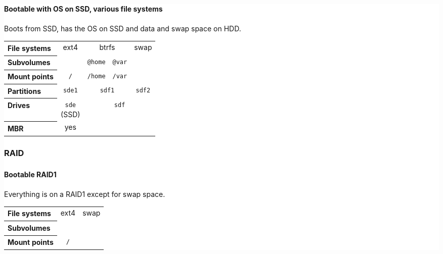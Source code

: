 </table>

#### Bootable with OS on SSD, various file systems
Boots from SSD, has the OS on SSD and data and swap space on HDD.
<table align="center">
	<tr>
		<th align="left">File systems</th>
		<td align="center">ext4</td>
		<td align="center" colspan="2">btrfs</td>
		<td align="center">swap</td>
	</tr>
	<tr>
		<th align="left">Subvolumes</th>
		<td align="center"></td>
		<td align="center"><code>@home</code></td>
		<td align="center"><code>@var</code></td>
		<td align="center"></td>
	</tr>
	<tr>
		<th align="left">Mount points</th>
		<td align="center"><code>/</code></td>
		<td align="center"><code>/home</code></td>
		<td align="center"><code>/var</code></td>
		<td align="center"></td>
	</tr>
	<tr>
		<th align="left">Partitions</th>
		<td align="center"><code>sde1</code></td>
		<td align="center" colspan="2"><code>sdf1</code></td>
		<td align="center"><code>sdf2</code></td>
	</tr>
	<tr>
		<th align="left">Drives</th>
		<td align="center"><code>sde</code><br>(SSD)</td>
		<td align="center" colspan="3"><code>sdf</code></td>
	</tr>
	<tr>
		<th align="left">MBR</th>
		<td align="center">yes</td>
		<td align="center" colspan="3"></td>
	</tr>
</table>


### RAID

#### Bootable RAID1
Everything is on a RAID1 except for swap space.
<table align="center">
	<tr>
		<th align="left">File systems</th>
		<td align="center" colspan="2">ext4</td>
		<td align="center">swap</td>
	</tr>
	<tr>
		<th align="left">Subvolumes</th>
		<td align="center" colspan="2"></td>
		<td align="center"></td>
	</tr>
	<tr>
		<th align="left">Mount points</th>
		<td align="center" colspan="2"><code>/</code></td>
		<td align="center"></td>
	</tr>